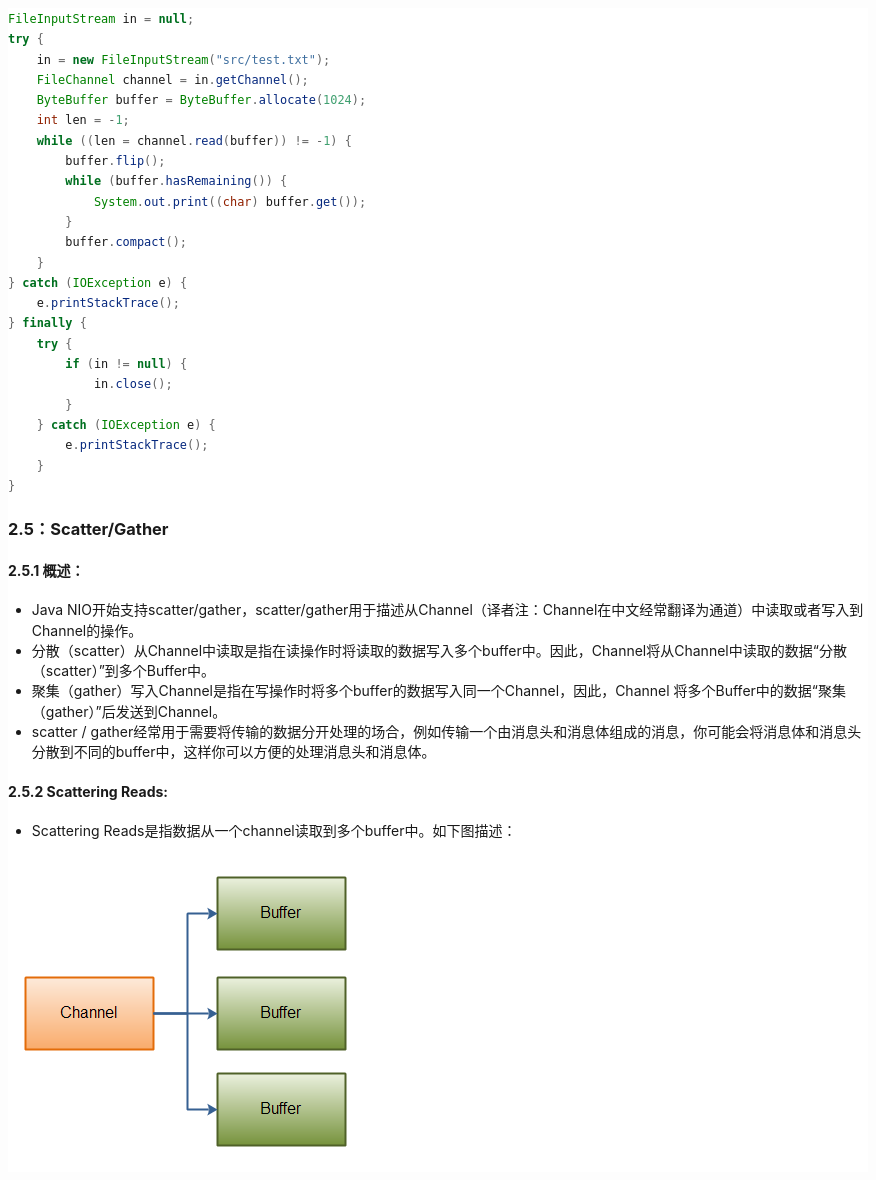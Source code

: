 ```java
FileInputStream in = null;
try {
	in = new FileInputStream("src/test.txt");
	FileChannel channel = in.getChannel();
	ByteBuffer buffer = ByteBuffer.allocate(1024);
	int len = -1;
	while ((len = channel.read(buffer)) != -1) {
		buffer.flip();
		while (buffer.hasRemaining()) {
			System.out.print((char) buffer.get());
		}
		buffer.compact();
	}
} catch (IOException e) {
	e.printStackTrace();
} finally {
	try {
		if (in != null) {
			in.close();
		}
	} catch (IOException e) {
		e.printStackTrace();
	}
}
```

### 2.5：Scatter/Gather

#### 2.5.1 概述：

* Java NIO开始支持scatter/gather，scatter/gather用于描述从Channel（译者注：Channel在中文经常翻译为通道）中读取或者写入到Channel的操作。
* 分散（scatter）从Channel中读取是指在读操作时将读取的数据写入多个buffer中。因此，Channel将从Channel中读取的数据“分散（scatter）”到多个Buffer中。
* 聚集（gather）写入Channel是指在写操作时将多个buffer的数据写入同一个Channel，因此，Channel 将多个Buffer中的数据“聚集（gather）”后发送到Channel。
* scatter / gather经常用于需要将传输的数据分开处理的场合，例如传输一个由消息头和消息体组成的消息，你可能会将消息体和消息头分散到不同的buffer中，这样你可以方便的处理消息头和消息体。

#### 2.5.2 Scattering Reads:

* Scattering Reads是指数据从一个channel读取到多个buffer中。如下图描述：

<img width="" height="" src="Java基础I-O流总结/2_5_1.png" />
